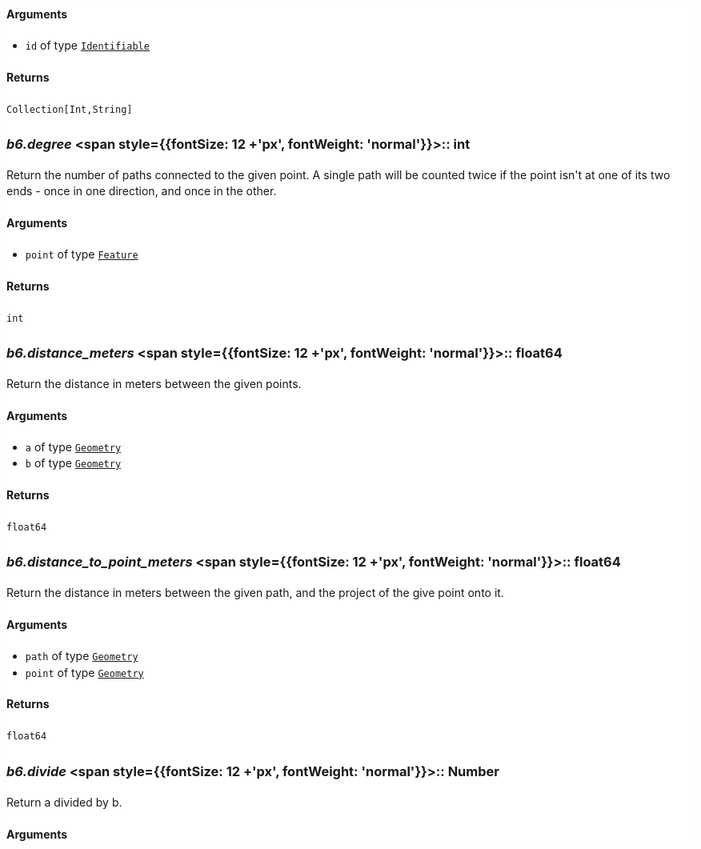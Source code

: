 #### Arguments

- `id` of type [`Identifiable`](#identifiable)

#### Returns
`Collection[Int,String]`

### *b6.degree* <span style={{fontSize: 12 +'px', fontWeight: 'normal'}}>:: int</span>

Return the number of paths connected to the given point.
A single path will be counted twice if the point isn't at one of its
two ends - once in one direction, and once in the other.

#### Arguments

- `point` of type [`Feature`](#feature)

#### Returns
`int`

### *b6.distance_meters* <span style={{fontSize: 12 +'px', fontWeight: 'normal'}}>:: float64</span>

Return the distance in meters between the given points.

#### Arguments

- `a` of type [`Geometry`](#geometry)
- `b` of type [`Geometry`](#geometry)

#### Returns
`float64`

### *b6.distance_to_point_meters* <span style={{fontSize: 12 +'px', fontWeight: 'normal'}}>:: float64</span>

Return the distance in meters between the given path, and the project of the give point onto it.

#### Arguments

- `path` of type [`Geometry`](#geometry)
- `point` of type [`Geometry`](#geometry)

#### Returns
`float64`

### *b6.divide* <span style={{fontSize: 12 +'px', fontWeight: 'normal'}}>:: Number</span>

Return a divided by b.

#### Arguments
